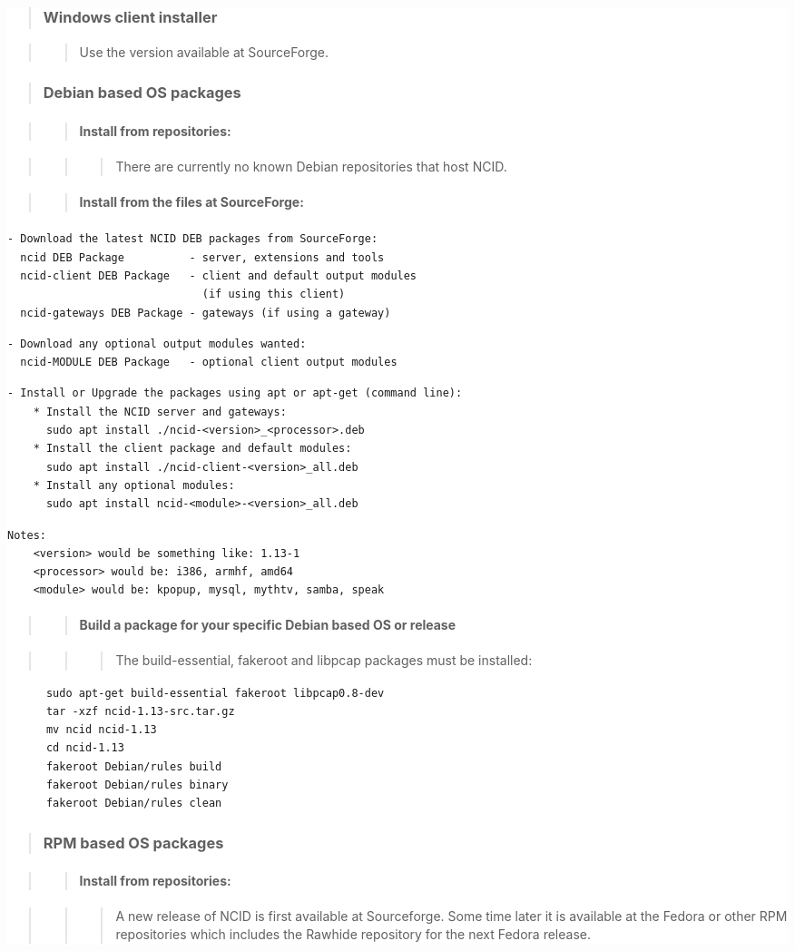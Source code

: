 > ### Windows client installer

> > Use the version available at SourceForge.

> ### Debian based OS packages

> > #### Install from repositories:

> > > There are currently no known Debian repositories that host NCID.



> > #### Install from the files at SourceForge:

    - Download the latest NCID DEB packages from SourceForge:
      ncid DEB Package          - server, extensions and tools
      ncid-client DEB Package   - client and default output modules
                                  (if using this client)
      ncid-gateways DEB Package - gateways (if using a gateway)

> >

    - Download any optional output modules wanted:
      ncid-MODULE DEB Package   - optional client output modules

> >

    - Install or Upgrade the packages using apt or apt-get (command line):
        * Install the NCID server and gateways:
          sudo apt install ./ncid-<version>_<processor>.deb
        * Install the client package and default modules:
          sudo apt install ./ncid-client-<version>_all.deb
        * Install any optional modules:
          sudo apt install ncid-<module>-<version>_all.deb

> >

    Notes:
        <version> would be something like: 1.13-1
        <processor> would be: i386, armhf, amd64
        <module> would be: kpopup, mysql, mythtv, samba, speak

> > #### Build a package for your specific Debian based OS or release

> > > The build-essential, fakeroot and libpcap packages must be installed:

          sudo apt-get build-essential fakeroot libpcap0.8-dev
          tar -xzf ncid-1.13-src.tar.gz
          mv ncid ncid-1.13
          cd ncid-1.13
          fakeroot Debian/rules build
          fakeroot Debian/rules binary
          fakeroot Debian/rules clean

> ### RPM based OS packages

> > #### Install from repositories:

> > > A new release of NCID is first available at Sourceforge. Some time later it is available
> > > at the Fedora or other RPM repositories which includes the Rawhide repository for
> > > the next Fedora release.
